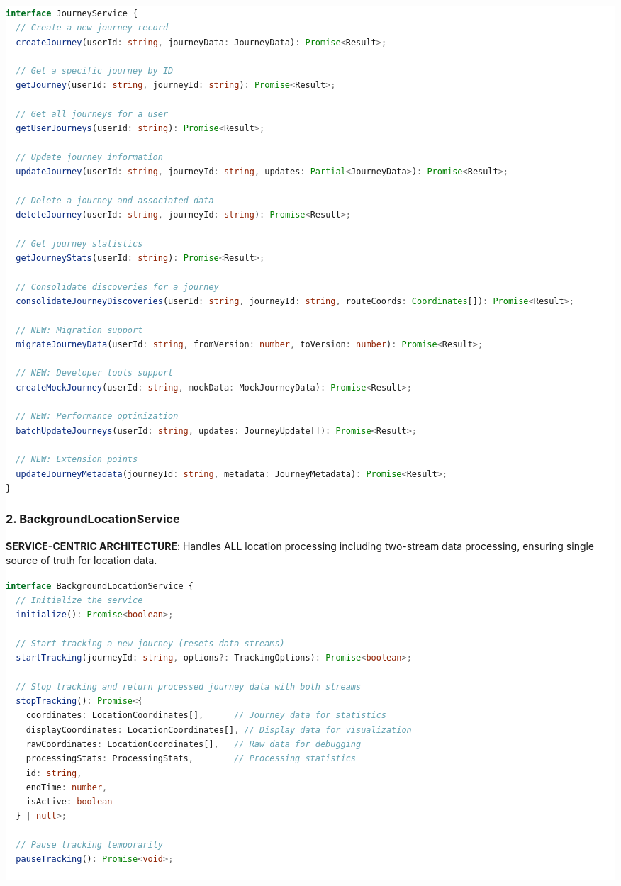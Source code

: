 ```typescript
interface JourneyService {
  // Create a new journey record
  createJourney(userId: string, journeyData: JourneyData): Promise<Result>;
  
  // Get a specific journey by ID
  getJourney(userId: string, journeyId: string): Promise<Result>;
  
  // Get all journeys for a user
  getUserJourneys(userId: string): Promise<Result>;
  
  // Update journey information
  updateJourney(userId: string, journeyId: string, updates: Partial<JourneyData>): Promise<Result>;
  
  // Delete a journey and associated data
  deleteJourney(userId: string, journeyId: string): Promise<Result>;
  
  // Get journey statistics
  getJourneyStats(userId: string): Promise<Result>;
  
  // Consolidate discoveries for a journey
  consolidateJourneyDiscoveries(userId: string, journeyId: string, routeCoords: Coordinates[]): Promise<Result>;
  
  // NEW: Migration support
  migrateJourneyData(userId: string, fromVersion: number, toVersion: number): Promise<Result>;
  
  // NEW: Developer tools support
  createMockJourney(userId: string, mockData: MockJourneyData): Promise<Result>;
  
  // NEW: Performance optimization
  batchUpdateJourneys(userId: string, updates: JourneyUpdate[]): Promise<Result>;
  
  // NEW: Extension points
  updateJourneyMetadata(journeyId: string, metadata: JourneyMetadata): Promise<Result>;
}
```

### 2. BackgroundLocationService

**SERVICE-CENTRIC ARCHITECTURE**: Handles ALL location processing including two-stream data processing, ensuring single source of truth for location data.

```typescript
interface BackgroundLocationService {
  // Initialize the service
  initialize(): Promise<boolean>;
  
  // Start tracking a new journey (resets data streams)
  startTracking(journeyId: string, options?: TrackingOptions): Promise<boolean>;
  
  // Stop tracking and return processed journey data with both streams
  stopTracking(): Promise<{
    coordinates: LocationCoordinates[],      // Journey data for statistics
    displayCoordinates: LocationCoordinates[], // Display data for visualization
    rawCoordinates: LocationCoordinates[],   // Raw data for debugging
    processingStats: ProcessingStats,        // Processing statistics
    id: string,
    endTime: number,
    isActive: boolean
  } | null>;
  
  // Pause tracking temporarily
  pauseTracking(): Promise<void>;
  
```